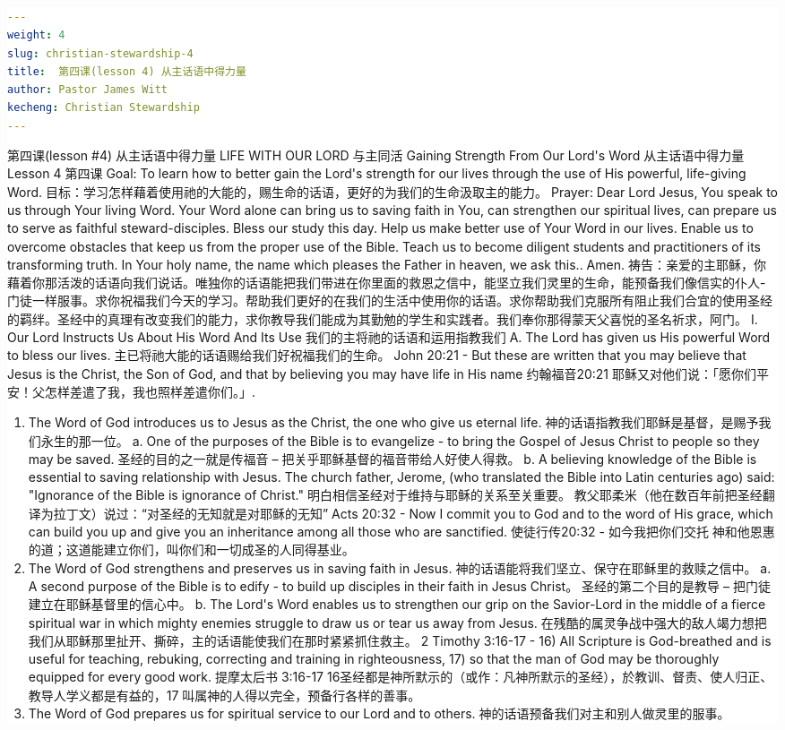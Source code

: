 ```yaml
---
weight: 4
slug: christian-stewardship-4
title:  第四课(lesson 4) 从主话语中得力量
author: Pastor James Witt
kecheng: Christian Stewardship
---
```


第四课(lesson #4) 从主话语中得力量
LIFE WITH OUR LORD
与主同活
Gaining Strength From Our Lord's Word
从主话语中得力量
Lesson 4
第四课
Goal: To learn how to better gain the Lord's strength for our lives through the use of His powerful, life-giving Word.
目标：学习怎样藉着使用祂的大能的，赐生命的话语，更好的为我们的生命汲取主的能力。
Prayer: Dear Lord Jesus, You speak to us through Your living Word. Your Word alone can bring us to saving faith in You, can strengthen our spiritual lives, can prepare us to serve as faithful steward-disciples. Bless our study this day. Help us make better use of Your Word in our lives. Enable us to overcome obstacles that keep us from the proper use of the Bible. Teach us to become diligent students and practitioners of its transforming truth. In Your holy name, the name which pleases the Father in heaven, we ask this.. Amen.
祷告：亲爱的主耶稣，你藉着你那活泼的话语向我们说话。唯独你的话语能把我们带进在你里面的救恩之信中，能坚立我们灵里的生命，能预备我们像信实的仆人-门徒一样服事。求你祝福我们今天的学习。帮助我们更好的在我们的生活中使用你的话语。求你帮助我们克服所有阻止我们合宜的使用圣经的羁绊。圣经中的真理有改变我们的能力，求你教导我们能成为其勤勉的学生和实践者。我们奉你那得蒙天父喜悦的圣名祈求，阿门。
I. Our Lord Instructs Us About His Word And Its Use
我们的主将祂的话语和运用指教我们
A. The Lord has given us His powerful Word to bless our lives.
主已将祂大能的话语赐给我们好祝福我们的生命。
John 20:21 - But these are written that you may believe that Jesus is the Christ, the Son of God, and that by believing you may have life in His name
约翰福音20:21 耶稣又对他们说：「愿你们平安！父怎样差遣了我，我也照样差遣你们。」.
1. The Word of God introduces us to Jesus as the Christ, the one who give us eternal life.
神的话语指教我们耶稣是基督，是赐予我们永生的那一位。
a. One of the purposes of the Bible is to evangelize - to bring the Gospel of Jesus Christ to people so they may be saved.
圣经的目的之一就是传福音 – 把关乎耶稣基督的福音带给人好使人得救。
b. A believing knowledge of the Bible is essential to saving relationship with Jesus.
The church father, Jerome, (who translated the Bible into Latin centuries ago) said: "Ignorance of the Bible is ignorance of Christ."
明白相信圣经对于维持与耶稣的关系至关重要。
教父耶柔米（他在数百年前把圣经翻译为拉丁文）说过：“对圣经的无知就是对耶稣的无知”
Acts 20:32 - Now I commit you to God and to the word of His grace, which can build you up and give you an inheritance among all those who are sanctified.
使徒行传20:32 - 如今我把你们交托 神和他恩惠的道；这道能建立你们，叫你们和一切成圣的人同得基业。
2. The Word of God strengthens and preserves us in saving faith in Jesus.
神的话语能将我们坚立、保守在耶稣里的救赎之信中。
a. A second purpose of the Bible is to edify - to build up disciples in their faith in Jesus Christ。
圣经的第二个目的是教导 – 把门徒建立在耶稣基督里的信心中。
b. The Lord's Word enables us to strengthen our grip on the Savior-Lord in the middle of a fierce spiritual war in which mighty enemies struggle to draw us or tear us away from Jesus.
在残酷的属灵争战中强大的敌人竭力想把我们从耶稣那里扯开、撕碎，主的话语能使我们在那时紧紧抓住救主。
2 Timothy 3:16-17 - 16) All Scripture is God-breathed and is useful for teaching, rebuking, correcting and training in righteousness, 17) so that the man of God may be thoroughly equipped for every good work.
提摩太后书 3:16-17
16圣经都是神所默示的（或作：凡神所默示的圣经），於教训、督责、使人归正、教导人学义都是有益的，17 叫属神的人得以完全，预备行各样的善事。
3. The Word of God prepares us for spiritual service to our Lord and to others.
神的话语预备我们对主和别人做灵里的服事。